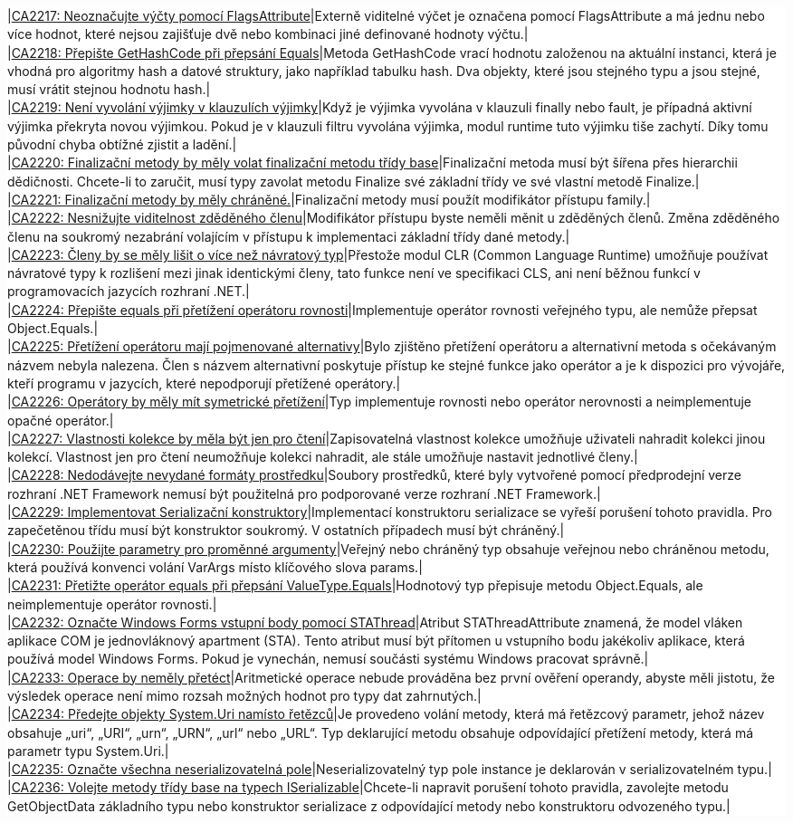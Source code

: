 |[CA2217: Neoznačujte výčty pomocí FlagsAttribute](../code-quality/ca2217-do-not-mark-enums-with-flagsattribute.md)|Externě viditelné výčet je označena pomocí FlagsAttribute a má jednu nebo více hodnot, které nejsou zajišťuje dvě nebo kombinaci jiné definované hodnoty výčtu.|  
|[CA2218: Přepište GetHashCode při přepsání Equals](../code-quality/ca2218-override-gethashcode-on-overriding-equals.md)|Metoda GetHashCode vrací hodnotu založenou na aktuální instanci, která je vhodná pro algoritmy hash a datové struktury, jako například tabulku hash. Dva objekty, které jsou stejného typu a jsou stejné, musí vrátit stejnou hodnotu hash.|  
|[CA2219: Není vyvolání výjimky v klauzulích výjimky](../code-quality/ca2219-do-not-raise-exceptions-in-exception-clauses.md)|Když je výjimka vyvolána v klauzuli finally nebo fault, je případná aktivní výjimka překryta novou výjimkou. Pokud je v klauzuli filtru vyvolána výjimka, modul runtime tuto výjimku tiše zachytí. Díky tomu původní chyba obtížné zjistit a ladění.|  
|[CA2220: Finalizační metody by měly volat finalizační metodu třídy base](../code-quality/ca2220-finalizers-should-call-base-class-finalizer.md)|Finalizační metoda musí být šířena přes hierarchii dědičnosti. Chcete-li to zaručit, musí typy zavolat metodu Finalize své základní třídy ve své vlastní metodě Finalize.|  
|[CA2221: Finalizační metody by měly chráněné.](../code-quality/ca2221-finalizers-should-be-protected.md)|Finalizační metody musí použít modifikátor přístupu family.|  
|[CA2222: Nesnižujte viditelnost zděděného členu](../code-quality/ca2222-do-not-decrease-inherited-member-visibility.md)|Modifikátor přístupu byste neměli měnit u zděděných členů. Změna zděděného členu na soukromý nezabrání volajícím v přístupu k implementaci základní třídy dané metody.|  
|[CA2223: Členy by se měly lišit o více než návratový typ](../code-quality/ca2223-members-should-differ-by-more-than-return-type.md)|Přestože modul CLR (Common Language Runtime) umožňuje používat návratové typy k rozlišení mezi jinak identickými členy, tato funkce není ve specifikaci CLS, ani není běžnou funkcí v programovacích jazycích rozhraní .NET.|  
|[CA2224: Přepište equals při přetížení operátoru rovnosti](../code-quality/ca2224-override-equals-on-overloading-operator-equals.md)|Implementuje operátor rovnosti veřejného typu, ale nemůže přepsat Object.Equals.|  
|[CA2225: Přetížení operátoru mají pojmenované alternativy](../code-quality/ca2225-operator-overloads-have-named-alternates.md)|Bylo zjištěno přetížení operátoru a alternativní metoda s očekávaným názvem nebyla nalezena. Člen s názvem alternativní poskytuje přístup ke stejné funkce jako operátor a je k dispozici pro vývojáře, kteří programu v jazycích, které nepodporují přetížené operátory.|  
|[CA2226: Operátory by měly mít symetrické přetížení](../code-quality/ca2226-operators-should-have-symmetrical-overloads.md)|Typ implementuje rovnosti nebo operátor nerovnosti a neimplementuje opačné operátor.|  
|[CA2227: Vlastnosti kolekce by měla být jen pro čtení](../code-quality/ca2227-collection-properties-should-be-read-only.md)|Zapisovatelná vlastnost kolekce umožňuje uživateli nahradit kolekci jinou kolekcí. Vlastnost jen pro čtení neumožňuje kolekci nahradit, ale stále umožňuje nastavit jednotlivé členy.|  
|[CA2228: Nedodávejte nevydané formáty prostředku](../code-quality/ca2228-do-not-ship-unreleased-resource-formats.md)|Soubory prostředků, které byly vytvořené pomocí předprodejní verze rozhraní .NET Framework nemusí být použitelná pro podporované verze rozhraní .NET Framework.|  
|[CA2229: Implementovat Serializační konstruktory](../code-quality/ca2229-implement-serialization-constructors.md)|Implementací konstruktoru serializace se vyřeší porušení tohoto pravidla. Pro zapečetěnou třídu musí být konstruktor soukromý. V ostatních případech musí být chráněný.|  
|[CA2230: Použijte parametry pro proměnné argumenty](../code-quality/ca2230-use-params-for-variable-arguments.md)|Veřejný nebo chráněný typ obsahuje veřejnou nebo chráněnou metodu, která používá konvenci volání VarArgs místo klíčového slova params.|  
|[CA2231: Přetižte operátor equals při přepsání ValueType.Equals](../code-quality/ca2231-overload-operator-equals-on-overriding-valuetype-equals.md)|Hodnotový typ přepisuje metodu Object.Equals, ale neimplementuje operátor rovnosti.|  
|[CA2232: Označte Windows Forms vstupní body pomocí STAThread](../code-quality/ca2232-mark-windows-forms-entry-points-with-stathread.md)|Atribut STAThreadAttribute znamená, že model vláken aplikace COM je jednovláknový apartment (STA). Tento atribut musí být přítomen u vstupního bodu jakékoliv aplikace, která používá model Windows Forms. Pokud je vynechán, nemusí součásti systému Windows pracovat správně.|  
|[CA2233: Operace by neměly přetéct](../code-quality/ca2233-operations-should-not-overflow.md)|Aritmetické operace nebude prováděna bez první ověření operandy, abyste měli jistotu, že výsledek operace není mimo rozsah možných hodnot pro typy dat zahrnutých.|  
|[CA2234: Předejte objekty System.Uri namísto řetězců](../code-quality/ca2234-pass-system-uri-objects-instead-of-strings.md)|Je provedeno volání metody, která má řetězcový parametr, jehož název obsahuje „uri“, „URI“, „urn“, „URN“, „url“ nebo „URL“.  Typ deklarující metodu obsahuje odpovídající přetížení metody, která má parametr typu System.Uri.|  
|[CA2235: Označte všechna neserializovatelná pole](../code-quality/ca2235-mark-all-non-serializable-fields.md)|Neserializovatelný typ pole instance je deklarován v serializovatelném typu.|  
|[CA2236: Volejte metody třídy base na typech ISerializable](../code-quality/ca2236-call-base-class-methods-on-iserializable-types.md)|Chcete-li napravit porušení tohoto pravidla, zavolejte metodu GetObjectData základního typu nebo konstruktor serializace z odpovídající metody nebo konstruktoru odvozeného typu.|  